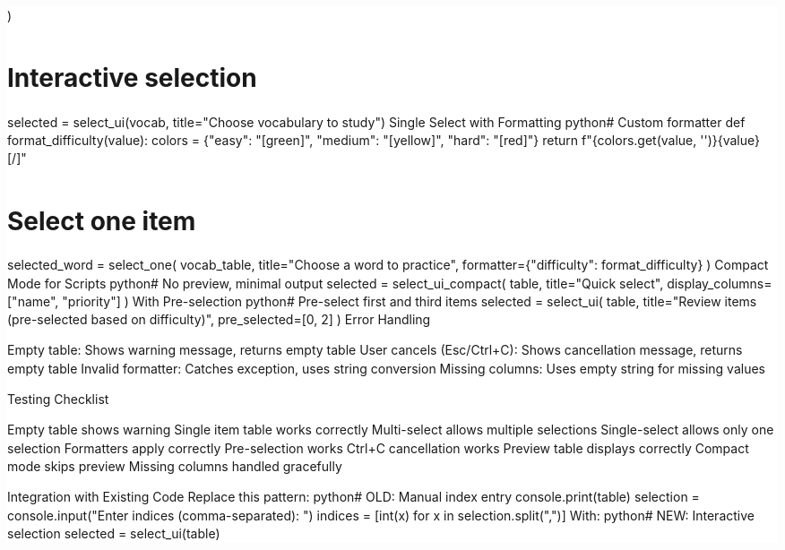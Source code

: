)

# Interactive selection
selected = select_ui(vocab, title="Choose vocabulary to study")
Single Select with Formatting
python# Custom formatter
def format_difficulty(value):
    colors = {"easy": "[green]", "medium": "[yellow]", "hard": "[red]"}
    return f"{colors.get(value, '')}{value}[/]"

# Select one item
selected_word = select_one(
    vocab_table,
    title="Choose a word to practice",
    formatter={"difficulty": format_difficulty}
)
Compact Mode for Scripts
python# No preview, minimal output
selected = select_ui_compact(
    table,
    title="Quick select",
    display_columns=["name", "priority"]
)
With Pre-selection
python# Pre-select first and third items
selected = select_ui(
    table,
    title="Review items (pre-selected based on difficulty)",
    pre_selected=[0, 2]
)
Error Handling

Empty table: Shows warning message, returns empty table
User cancels (Esc/Ctrl+C): Shows cancellation message, returns empty table
Invalid formatter: Catches exception, uses string conversion
Missing columns: Uses empty string for missing values

Testing Checklist

 Empty table shows warning
 Single item table works correctly
 Multi-select allows multiple selections
 Single-select allows only one selection
 Formatters apply correctly
 Pre-selection works
 Ctrl+C cancellation works
 Preview table displays correctly
 Compact mode skips preview
 Missing columns handled gracefully

Integration with Existing Code
Replace this pattern:
python# OLD: Manual index entry
console.print(table)
selection = console.input("Enter indices (comma-separated): ")
indices = [int(x) for x in selection.split(",")]
With:
python# NEW: Interactive selection
selected = select_ui(table)